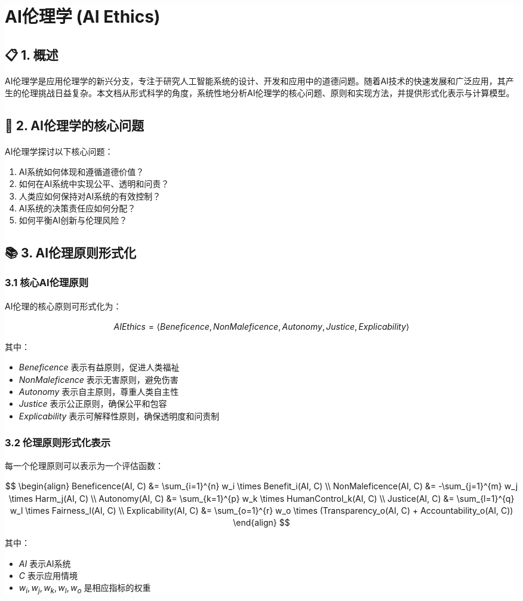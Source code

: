 # AI伦理学 (AI Ethics)

## 📋 1. 概述

AI伦理学是应用伦理学的新兴分支，专注于研究人工智能系统的设计、开发和应用中的道德问题。随着AI技术的快速发展和广泛应用，其产生的伦理挑战日益复杂。本文档从形式科学的角度，系统性地分析AI伦理学的核心问题、原则和实现方法，并提供形式化表示与计算模型。

## 🎯 2. AI伦理学的核心问题

AI伦理学探讨以下核心问题：

1. AI系统如何体现和遵循道德价值？
2. 如何在AI系统中实现公平、透明和问责？
3. 人类应如何保持对AI系统的有效控制？
4. AI系统的决策责任应如何分配？
5. 如何平衡AI创新与伦理风险？

## 📚 3. AI伦理原则形式化

### 3.1 核心AI伦理原则

AI伦理的核心原则可形式化为：

$$
AIEthics = \langle Beneficence, NonMaleficence, Autonomy, Justice, Explicability \rangle
$$

其中：

- $Beneficence$ 表示有益原则，促进人类福祉
- $NonMaleficence$ 表示无害原则，避免伤害
- $Autonomy$ 表示自主原则，尊重人类自主性
- $Justice$ 表示公正原则，确保公平和包容
- $Explicability$ 表示可解释性原则，确保透明度和问责制

### 3.2 伦理原则形式化表示

每一个伦理原则可以表示为一个评估函数：

$$
\begin{align}
Beneficence(AI, C) &= \sum_{i=1}^{n} w_i \times Benefit_i(AI, C) \\
NonMaleficence(AI, C) &= -\sum_{j=1}^{m} w_j \times Harm_j(AI, C) \\
Autonomy(AI, C) &= \sum_{k=1}^{p} w_k \times HumanControl_k(AI, C) \\
Justice(AI, C) &= \sum_{l=1}^{q} w_l \times Fairness_l(AI, C) \\
Explicability(AI, C) &= \sum_{o=1}^{r} w_o \times (Transparency_o(AI, C) + Accountability_o(AI, C))
\end{align}
$$

其中：

- $AI$ 表示AI系统
- $C$ 表示应用情境
- $w_i, w_j, w_k, w_l, w_o$ 是相应指标的权重
